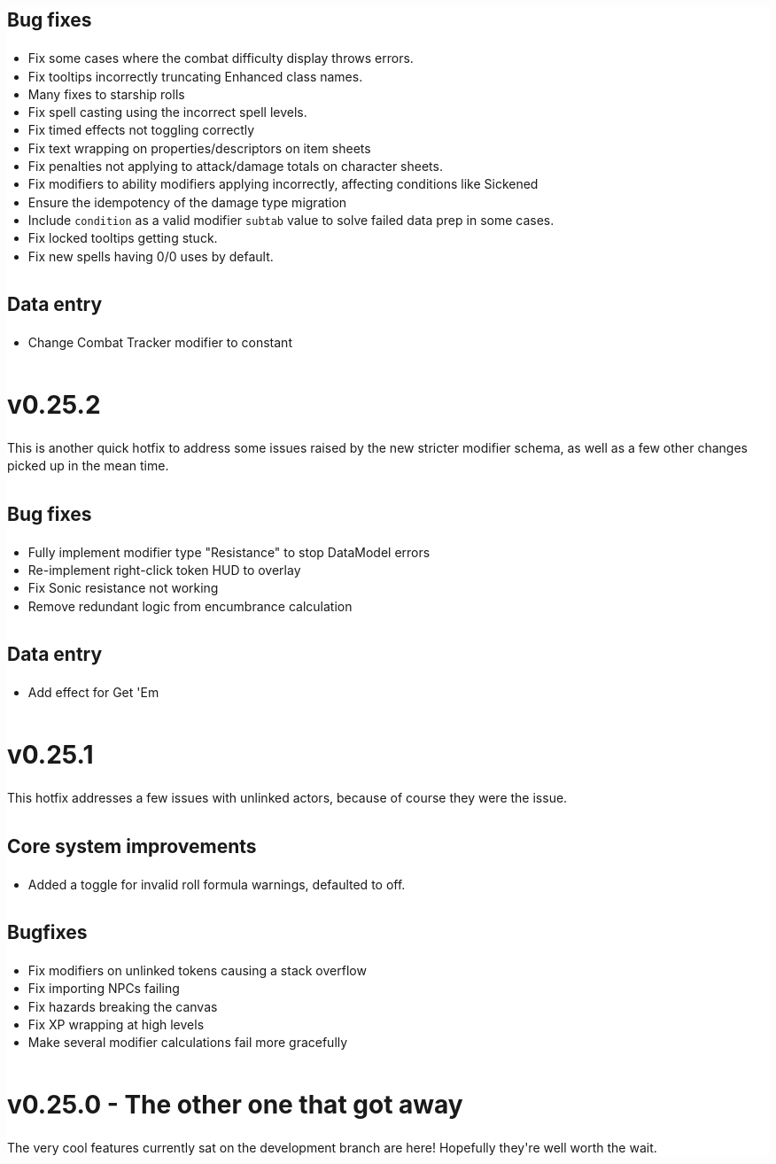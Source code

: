 ## Bug fixes
- Fix some cases where the combat difficulty display throws errors.
- Fix tooltips incorrectly truncating Enhanced class names.
- Many fixes to starship rolls
- Fix spell casting using the incorrect spell levels.
- Fix timed effects not toggling correctly
- Fix text wrapping on properties/descriptors on item sheets
- Fix penalties not applying to attack/damage totals on character sheets.
- Fix modifiers to ability modifiers applying incorrectly, affecting conditions like Sickened
- Ensure the idempotency of the damage type migration
- Include `condition` as a valid modifier `subtab` value to solve failed data prep in some cases.
- Fix locked tooltips getting stuck.
- Fix new spells having 0/0 uses by default.

## Data entry
- Change Combat Tracker modifier to constant

# v0.25.2
This is another quick hotfix to address some issues raised by the new stricter modifier schema, as well as a few other changes picked up in the mean time.

## Bug fixes
- Fully implement modifier type "Resistance" to stop DataModel errors
- Re-implement right-click token HUD to overlay
- Fix Sonic resistance not working
- Remove redundant logic from encumbrance calculation

## Data entry
- Add effect for Get 'Em

# v0.25.1
This hotfix addresses a few issues with unlinked actors, because of course they were the issue.

## Core system improvements
- Added a toggle for invalid roll formula warnings, defaulted to off.
## Bugfixes
- Fix modifiers on unlinked tokens causing a stack overflow
- Fix importing NPCs failing
- Fix hazards breaking the canvas
- Fix XP wrapping at high levels
- Make several modifier calculations fail more gracefully

# v0.25.0 - The other one that got away
The very cool features currently sat on the development branch are here! Hopefully they're well worth the wait.
